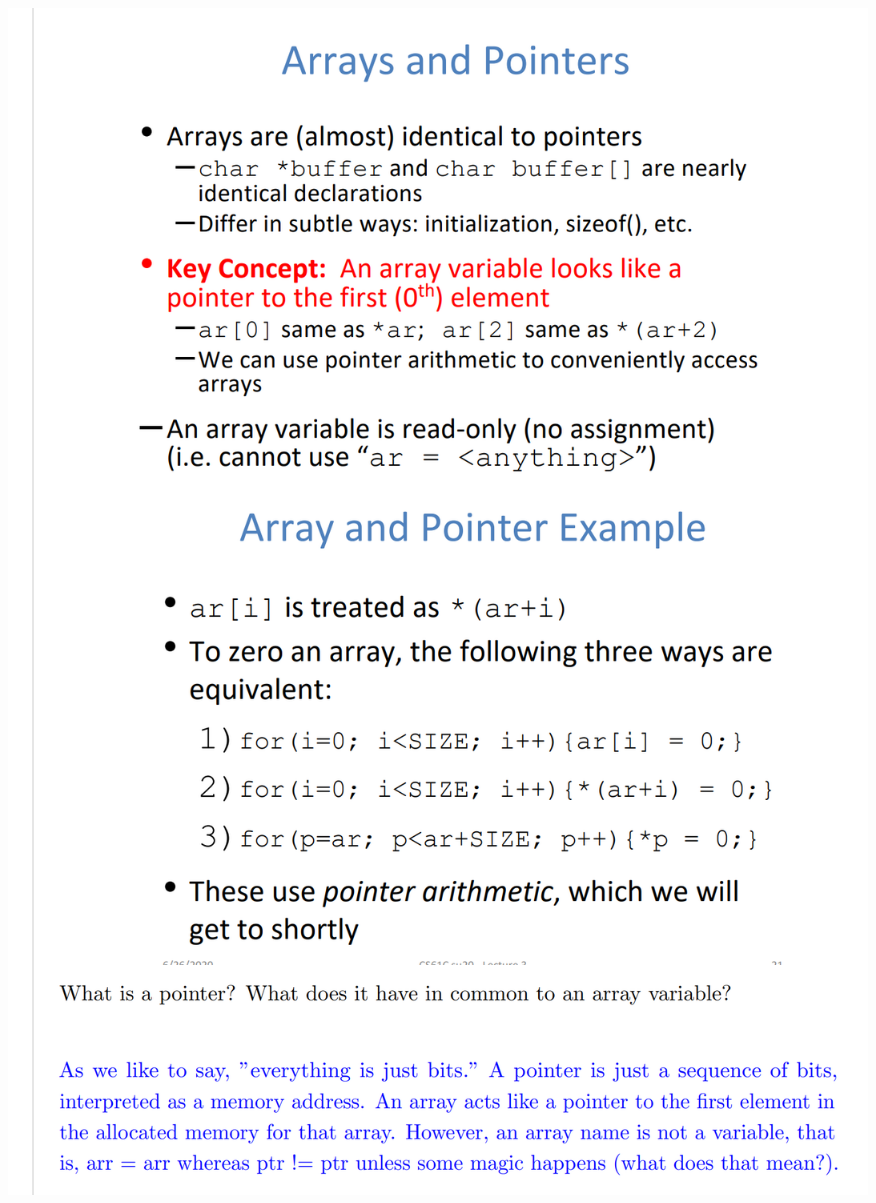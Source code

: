 > ![image.png](./Basic_C_Features.assets/20231023_2259318750.png)![image.png](./Basic_C_Features.assets/20231023_2259326484.png)![image.png](./Basic_C_Features.assets/20231023_2259325128.png)
